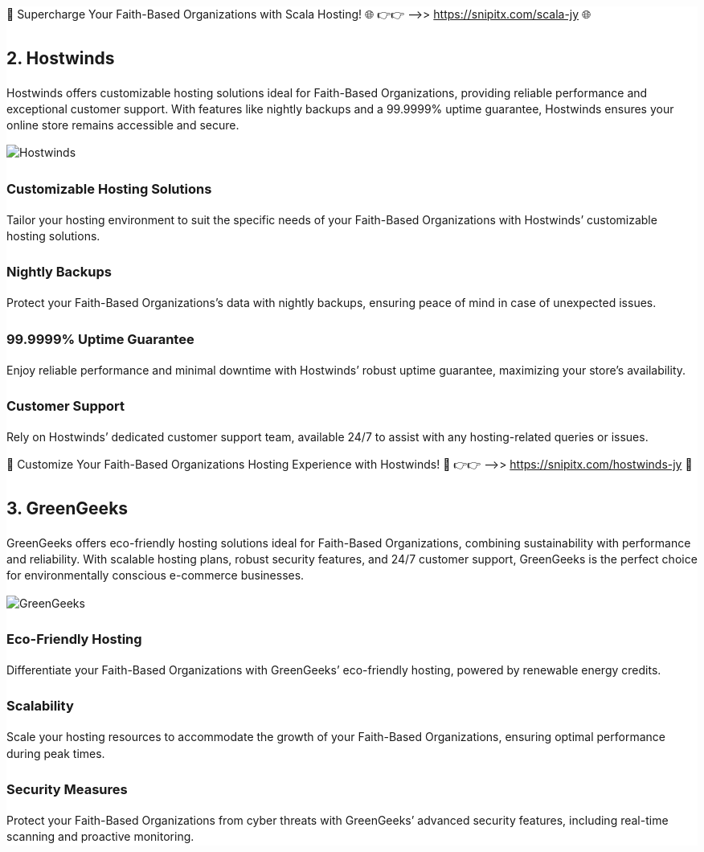 🚀 Supercharge Your Faith-Based Organizations with Scala Hosting! 🌐
👉👉 -->> https://snipitx.com/scala-jy 🌐

## 2. Hostwinds

Hostwinds offers customizable hosting solutions ideal for Faith-Based Organizations, providing reliable performance and exceptional customer support. With features like nightly backups and a 99.9999% uptime guarantee, Hostwinds ensures your online store remains accessible and secure.

![Hostwinds](https://i.imgur.com/53aSNXx.jpeg "Hostwinds Hosting")

### Customizable Hosting Solutions
Tailor your hosting environment to suit the specific needs of your Faith-Based Organizations with Hostwinds’ customizable hosting solutions.

### Nightly Backups
Protect your Faith-Based Organizations’s data with nightly backups, ensuring peace of mind in case of unexpected issues.

### 99.9999% Uptime Guarantee
Enjoy reliable performance and minimal downtime with Hostwinds’ robust uptime guarantee, maximizing your store’s availability.

### Customer Support
Rely on Hostwinds’ dedicated customer support team, available 24/7 to assist with any hosting-related queries or issues.

🌟 Customize Your Faith-Based Organizations Hosting Experience with Hostwinds! 🚀
👉👉 -->> https://snipitx.com/hostwinds-jy 🚀


## 3. GreenGeeks

GreenGeeks offers eco-friendly hosting solutions ideal for Faith-Based Organizations, combining sustainability with performance and reliability. With scalable hosting plans, robust security features, and 24/7 customer support, GreenGeeks is the perfect choice for environmentally conscious e-commerce businesses.

![GreenGeeks](https://i.imgur.com/eEwuntu.jpg "GreenGeeks Hosting")

### Eco-Friendly Hosting
Differentiate your Faith-Based Organizations with GreenGeeks’ eco-friendly hosting, powered by renewable energy credits.

### Scalability
Scale your hosting resources to accommodate the growth of your Faith-Based Organizations, ensuring optimal performance during peak times.

### Security Measures
Protect your Faith-Based Organizations from cyber threats with GreenGeeks’ advanced security features, including real-time scanning and proactive monitoring.
